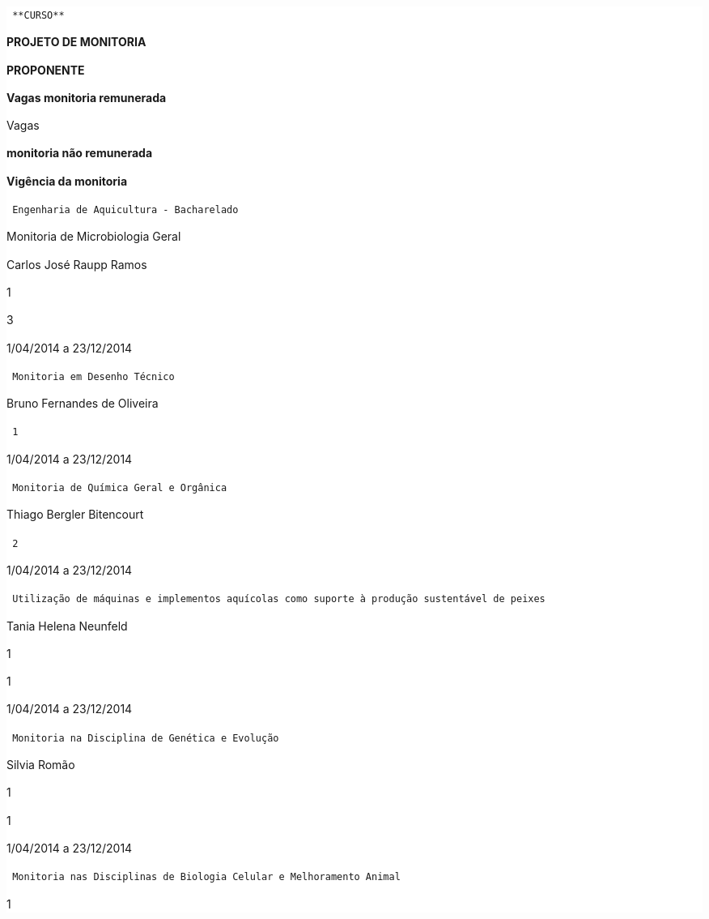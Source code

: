      **CURSO**

   **PROJETO DE MONITORIA**

   **PROPONENTE**

   **Vagas monitoria remunerada**

   Vagas

 **monitoria não remunerada**

   **Vigência da monitoria**

     Engenharia de Aquicultura - Bacharelado

   Monitoria de Microbiologia Geral

   Carlos José Raupp Ramos

   1

   3

   1/04/2014 a 23/12/2014

     Monitoria em Desenho Técnico

   Bruno Fernandes de Oliveira

     1

   1/04/2014 a 23/12/2014

     Monitoria de Química Geral e Orgânica

   Thiago Bergler Bitencourt

     2

   1/04/2014 a 23/12/2014

     Utilização de máquinas e implementos aquícolas como suporte à produção sustentável de peixes

   Tania Helena Neunfeld

   1

   1

   1/04/2014 a 23/12/2014

     Monitoria na Disciplina de Genética e Evolução

   Silvia Romão

   1

   1

   1/04/2014 a 23/12/2014

     Monitoria nas Disciplinas de Biologia Celular e Melhoramento Animal

   1
